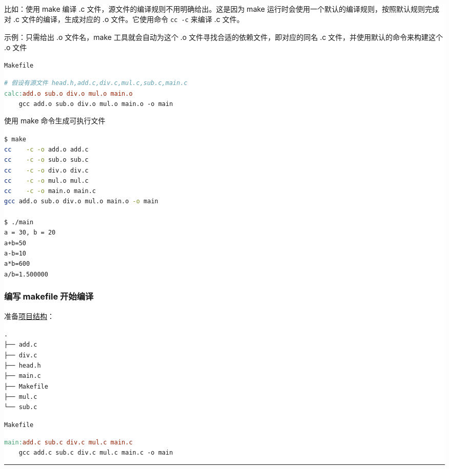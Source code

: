 比如：使用 make 编译 .c 文件，源文件的编译规则不用明确给出。这是因为 make 运行时会使用一个默认的编译规则，按照默认规则完成对 .c 文件的编译，生成对应的 .o 文件。它使用命令 `cc -c` 来编译 .c 文件。

示例：只需给出 .o 文件名，make 工具就会自动为这个 .o 文件寻找合适的依赖文件，即对应的同名 .c 文件，并使用默认的命令来构建这个 .o 文件

`Makefile`

```makefile
# 假设有源文件 head.h,add.c,div.c,mul.c,sub.c,main.c
calc:add.o sub.o div.o mul.o main.o
    gcc add.o sub.o div.o mul.o main.o -o main
```

使用 make 命令生成可执行文件

```sh
$ make
cc    -c -o add.o add.c
cc    -c -o sub.o sub.c
cc    -c -o div.o div.c
cc    -c -o mul.o mul.c
cc    -c -o main.o main.c
gcc add.o sub.o div.o mul.o main.o -o main

$ ./main
a = 30, b = 20
a+b=50
a-b=10
a*b=600
a/b=1.500000
```

### 编写 makefile 开始编译

准备[项目结构](https://gitee.com/egu0/gcc_n_makefile/tree/586ba87f404d9c420116a39a6169eddbc991b51c/makefile/01_basis)：

```
.
├── add.c
├── div.c
├── head.h
├── main.c
├── Makefile
├── mul.c
└── sub.c
```

`Makefile`

```makefile
main:add.c sub.c div.c mul.c main.c
	gcc add.c sub.c div.c mul.c main.c -o main
```

---

